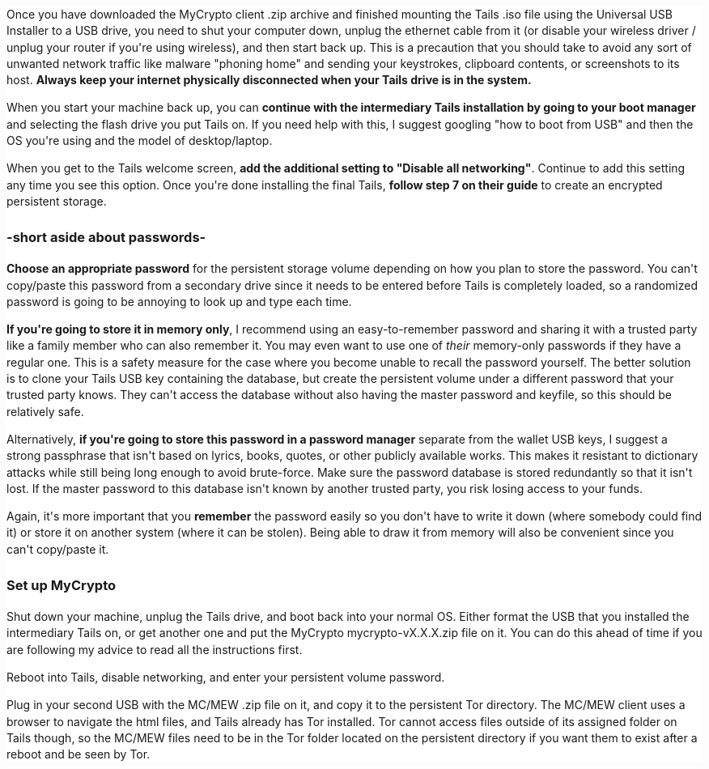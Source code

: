 Once you have downloaded the MyCrypto client .zip archive and finished mounting the Tails .iso file using the Universal USB Installer to a USB drive, you need to shut your computer down, unplug the ethernet cable from it (or disable your wireless driver / unplug your router if you're using wireless), and then start back up. This is a precaution that you should take to avoid any sort of unwanted network traffic like malware "phoning home" and sending your keystrokes, clipboard contents, or screenshots to its host. **Always keep your internet physically disconnected when your Tails drive is in the system.**

When you start your machine back up, you can **continue with the intermediary Tails installation by going to your boot manager** and selecting the flash drive you put Tails on. If you need help with this, I suggest googling "how to boot from USB" and then the OS you're using and the model of desktop/laptop.

When you get to the Tails welcome screen, **add the additional setting to "Disable all networking"**. Continue to add this setting any time you see this option. Once you're done installing the final Tails, **follow step 7 on their guide** to create an encrypted persistent storage.

### -short aside about passwords-

**Choose an appropriate password** for the persistent storage volume depending on how you plan to store the password. You can't copy/paste this password from a secondary drive since it needs to be entered before Tails is completely loaded, so a randomized password is going to be annoying to look up and type each time.

**If you're going to store it in memory only**, I recommend using an easy-to-remember password and sharing it with a trusted party like a family member who can also remember it. You may even want to use one of *their* memory-only passwords if they have a regular one. This is a safety measure for the case where you become unable to recall the password yourself. The better solution is to clone your Tails USB key containing the database, but create the persistent volume under a different password that your trusted party knows. They can't access the database without also having the master password and keyfile, so this should be relatively safe.

Alternatively, **if you're going to store this password in a password manager** separate from the wallet USB keys, I suggest a strong passphrase that isn't based on lyrics, books, quotes, or other publicly available works. This makes it resistant to dictionary attacks while still being long enough to avoid brute-force. Make sure the password database is stored redundantly so that it isn't lost. If the master password to this database isn't known by another trusted party, you risk losing access to your funds.

Again, it's more important that you **remember** the password easily so you don't have to write it down (where somebody could find it) or store it on another system (where it can be stolen). Being able to draw it from memory will also be convenient since you can't copy/paste it.

### Set up MyCrypto

Shut down your machine, unplug the Tails drive, and boot back into your normal OS. Either format the USB that you installed the intermediary Tails on, or get another one and put the MyCrypto mycrypto-vX.X.X.zip file on it. You can do this ahead of time if you are following my advice to read all the instructions first.

Reboot into Tails, disable networking, and enter your persistent volume password.

Plug in your second USB with the MC/MEW .zip file on it, and copy it to the persistent Tor directory. The MC/MEW client uses a browser to navigate the html files, and Tails already has Tor installed. Tor cannot access files outside of its assigned folder on Tails though, so the MC/MEW files need to be in the Tor folder located on the persistent directory if you want them to exist after a reboot and be seen by Tor.
